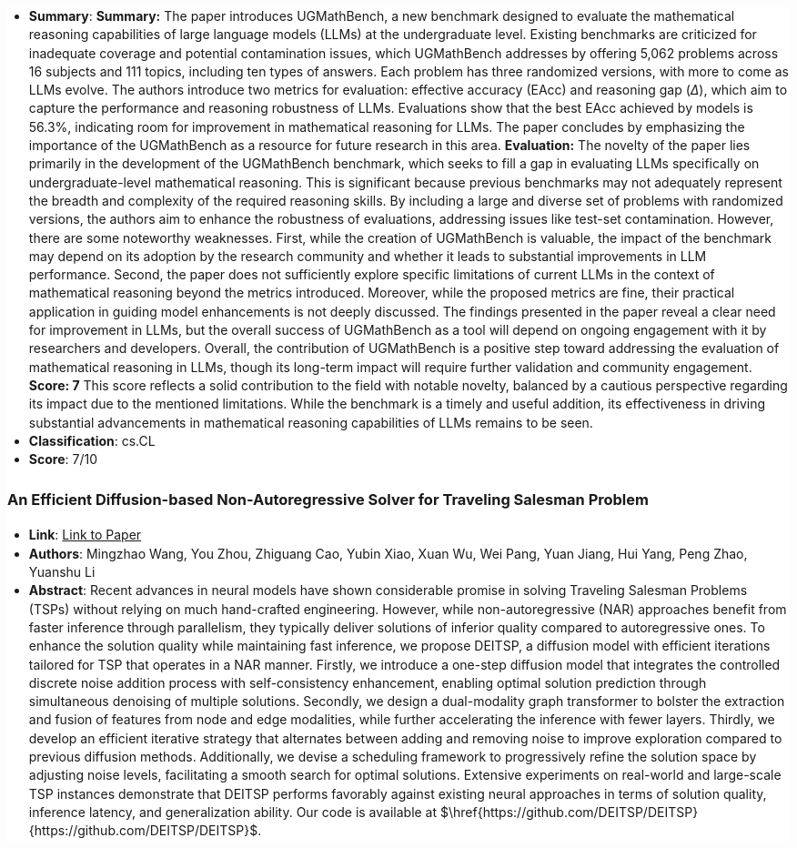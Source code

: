 - **Summary**: **Summary:** The paper introduces UGMathBench, a new benchmark designed to evaluate the mathematical reasoning capabilities of large language models (LLMs) at the undergraduate level. Existing benchmarks are criticized for inadequate coverage and potential contamination issues, which UGMathBench addresses by offering 5,062 problems across 16 subjects and 111 topics, including ten types of answers. Each problem has three randomized versions, with more to come as LLMs evolve. The authors introduce two metrics for evaluation: effective accuracy (EAcc) and reasoning gap ($\Delta$), which aim to capture the performance and reasoning robustness of LLMs. Evaluations show that the best EAcc achieved by models is 56.3%, indicating room for improvement in mathematical reasoning for LLMs. The paper concludes by emphasizing the importance of the UGMathBench as a resource for future research in this area. **Evaluation:** The novelty of the paper lies primarily in the development of the UGMathBench benchmark, which seeks to fill a gap in evaluating LLMs specifically on undergraduate-level mathematical reasoning. This is significant because previous benchmarks may not adequately represent the breadth and complexity of the required reasoning skills. By including a large and diverse set of problems with randomized versions, the authors aim to enhance the robustness of evaluations, addressing issues like test-set contamination. However, there are some noteworthy weaknesses. First, while the creation of UGMathBench is valuable, the impact of the benchmark may depend on its adoption by the research community and whether it leads to substantial improvements in LLM performance. Second, the paper does not sufficiently explore specific limitations of current LLMs in the context of mathematical reasoning beyond the metrics introduced. Moreover, while the proposed metrics are fine, their practical application in guiding model enhancements is not deeply discussed. The findings presented in the paper reveal a clear need for improvement in LLMs, but the overall success of UGMathBench as a tool will depend on ongoing engagement with it by researchers and developers. Overall, the contribution of UGMathBench is a positive step toward addressing the evaluation of mathematical reasoning in LLMs, though its long-term impact will require further validation and community engagement. **Score: 7**  This score reflects a solid contribution to the field with notable novelty, balanced by a cautious perspective regarding its impact due to the mentioned limitations. While the benchmark is a timely and useful addition, its effectiveness in driving substantial advancements in mathematical reasoning capabilities of LLMs remains to be seen.
- **Classification**: cs.CL
- **Score**: 7/10

### An Efficient Diffusion-based Non-Autoregressive Solver for Traveling Salesman Problem
- **Link**: [Link to Paper](http://arxiv.org/abs/2501.13767v1)
- **Authors**: Mingzhao Wang, You Zhou, Zhiguang Cao, Yubin Xiao, Xuan Wu, Wei Pang, Yuan Jiang, Hui Yang, Peng Zhao, Yuanshu Li
- **Abstract**: Recent advances in neural models have shown considerable promise in solving Traveling Salesman Problems (TSPs) without relying on much hand-crafted engineering. However, while non-autoregressive (NAR) approaches benefit from faster inference through parallelism, they typically deliver solutions of inferior quality compared to autoregressive ones. To enhance the solution quality while maintaining fast inference, we propose DEITSP, a diffusion model with efficient iterations tailored for TSP that operates in a NAR manner. Firstly, we introduce a one-step diffusion model that integrates the controlled discrete noise addition process with self-consistency enhancement, enabling optimal solution prediction through simultaneous denoising of multiple solutions. Secondly, we design a dual-modality graph transformer to bolster the extraction and fusion of features from node and edge modalities, while further accelerating the inference with fewer layers. Thirdly, we develop an efficient iterative strategy that alternates between adding and removing noise to improve exploration compared to previous diffusion methods. Additionally, we devise a scheduling framework to progressively refine the solution space by adjusting noise levels, facilitating a smooth search for optimal solutions. Extensive experiments on real-world and large-scale TSP instances demonstrate that DEITSP performs favorably against existing neural approaches in terms of solution quality, inference latency, and generalization ability. Our code is available at $\href{https://github.com/DEITSP/DEITSP}{https://github.com/DEITSP/DEITSP}$.